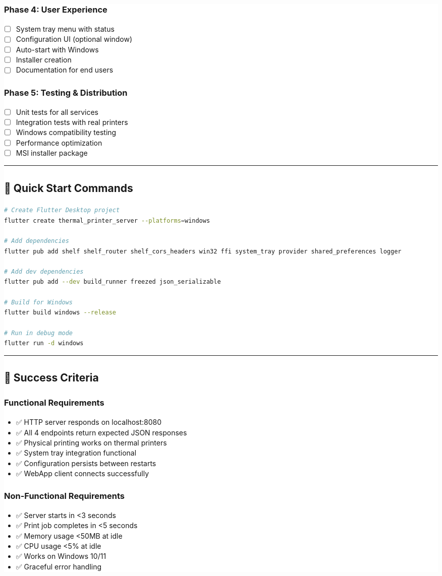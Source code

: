 ### Phase 4: User Experience
- [ ] System tray menu with status
- [ ] Configuration UI (optional window)
- [ ] Auto-start with Windows
- [ ] Installer creation
- [ ] Documentation for end users

### Phase 5: Testing & Distribution
- [ ] Unit tests for all services
- [ ] Integration tests with real printers
- [ ] Windows compatibility testing
- [ ] Performance optimization
- [ ] MSI installer package

---

## 🚀 Quick Start Commands

```bash
# Create Flutter Desktop project
flutter create thermal_printer_server --platforms=windows

# Add dependencies  
flutter pub add shelf shelf_router shelf_cors_headers win32 ffi system_tray provider shared_preferences logger

# Add dev dependencies
flutter pub add --dev build_runner freezed json_serializable

# Build for Windows
flutter build windows --release

# Run in debug mode
flutter run -d windows
```

---

## 🎯 Success Criteria

### Functional Requirements
- ✅ HTTP server responds on localhost:8080
- ✅ All 4 endpoints return expected JSON responses  
- ✅ Physical printing works on thermal printers
- ✅ System tray integration functional
- ✅ Configuration persists between restarts
- ✅ WebApp client connects successfully

### Non-Functional Requirements
- ✅ Server starts in <3 seconds
- ✅ Print job completes in <5 seconds
- ✅ Memory usage <50MB at idle
- ✅ CPU usage <5% at idle
- ✅ Works on Windows 10/11
- ✅ Graceful error handling
